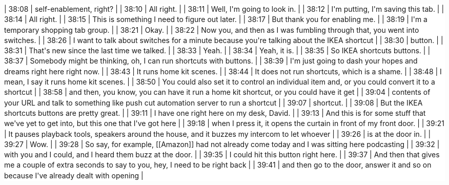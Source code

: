 | 38:08      | self-enablement, right?                                                                           |
| 38:10      | All right.                                                                                        |
| 38:11      | Well, I'm going to look in.                                                                       |
| 38:12      | I'm putting, I'm saving this tab.                                                                 |
| 38:14      | All right.                                                                                        |
| 38:15      | This is something I need to figure out later.                                                     |
| 38:17      | But thank you for enabling me.                                                                    |
| 38:19      | I'm a temporary shopping tab group.                                                               |
| 38:21      | Okay.                                                                                             |
| 38:22      | Now you, and then as I was fumbling through that, you went into switches.                         |
| 38:26      | I want to talk about switches for a minute because you're talking about the IKEA shortcut         |
| 38:30      | button.                                                                                           |
| 38:31      | That's new since the last time we talked.                                                         |
| 38:33      | Yeah.                                                                                             |
| 38:34      | Yeah, it is.                                                                                      |
| 38:35      | So IKEA shortcuts buttons.                                                                        |
| 38:37      | Somebody might be thinking, oh, I can run shortcuts with buttons.                                 |
| 38:39      | I'm just going to dash your hopes and dreams right here right now.                                |
| 38:43      | It runs home kit scenes.                                                                          |
| 38:44      | It does not run shortcuts, which is a shame.                                                      |
| 38:48      | I mean, I say it runs home kit scenes.                                                            |
| 38:50      | You could also set it to control an individual item and, or you could convert it to a shortcut    |
| 38:58      | and then, you know, you can have it run a home kit shortcut, or you could have it get             |
| 39:04      | contents of your URL and talk to something like push cut automation server to run a shortcut      |
| 39:07      | shortcut.                                                                                         |
| 39:08      | But the IKEA shortcuts buttons are pretty great.                                                  |
| 39:11      | I have one right here on my desk, David.                                                          |
| 39:13      | And this is for some stuff that we've yet to get into, but this one that I've got here            |
| 39:18      | when I press it, it opens the curtain in front of my front door.                                  |
| 39:21      | It pauses playback tools, speakers around the house, and it buzzes my intercom to let whoever     |
| 39:26      | is at the door in.                                                                                |
| 39:27      | Wow.                                                                                              |
| 39:28      | So say, for example, [[Amazon]] had not already come today and I was sitting here podcasting          |
| 39:32      | with you and I could, and I heard them buzz at the door.                                          |
| 39:35      | I could hit this button right here.                                                               |
| 39:37      | And then that gives me a couple of extra seconds to say to you, hey, I need to be right back      |
| 39:41      | and then go to the door, answer it and so on because I've already dealt with opening              |